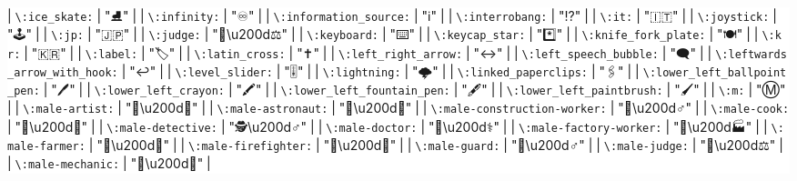 | `\:ice_skate:` | "⛸️" |
| `\:infinity:` | "♾️" |
| `\:information_source:` | "ℹ️" |
| `\:interrobang:` | "⁉️" |
| `\:it:` | "🇮🇹" |
| `\:joystick:` | "🕹️" |
| `\:jp:` | "🇯🇵" |
| `\:judge:` | "🧑\u200d⚖️" |
| `\:keyboard:` | "⌨️" |
| `\:keycap_star:` | "*️⃣" |
| `\:knife_fork_plate:` | "🍽️" |
| `\:kr:` | "🇰🇷" |
| `\:label:` | "🏷️" |
| `\:latin_cross:` | "✝️" |
| `\:left_right_arrow:` | "↔️" |
| `\:left_speech_bubble:` | "🗨️" |
| `\:leftwards_arrow_with_hook:` | "↩️" |
| `\:level_slider:` | "🎚️" |
| `\:lightning:` | "🌩️" |
| `\:linked_paperclips:` | "🖇️" |
| `\:lower_left_ballpoint_pen:` | "🖊️" |
| `\:lower_left_crayon:` | "🖍️" |
| `\:lower_left_fountain_pen:` | "🖋️" |
| `\:lower_left_paintbrush:` | "🖌️" |
| `\:m:` | "Ⓜ️" |
| `\:male-artist:` | "👨\u200d🎨" |
| `\:male-astronaut:` | "👨\u200d🚀" |
| `\:male-construction-worker:` | "👷\u200d♂️" |
| `\:male-cook:` | "👨\u200d🍳" |
| `\:male-detective:` | "🕵️\u200d♂️" |
| `\:male-doctor:` | "👨\u200d⚕️" |
| `\:male-factory-worker:` | "👨\u200d🏭" |
| `\:male-farmer:` | "👨\u200d🌾" |
| `\:male-firefighter:` | "👨\u200d🚒" |
| `\:male-guard:` | "💂\u200d♂️" |
| `\:male-judge:` | "👨\u200d⚖️" |
| `\:male-mechanic:` | "👨\u200d🔧" |